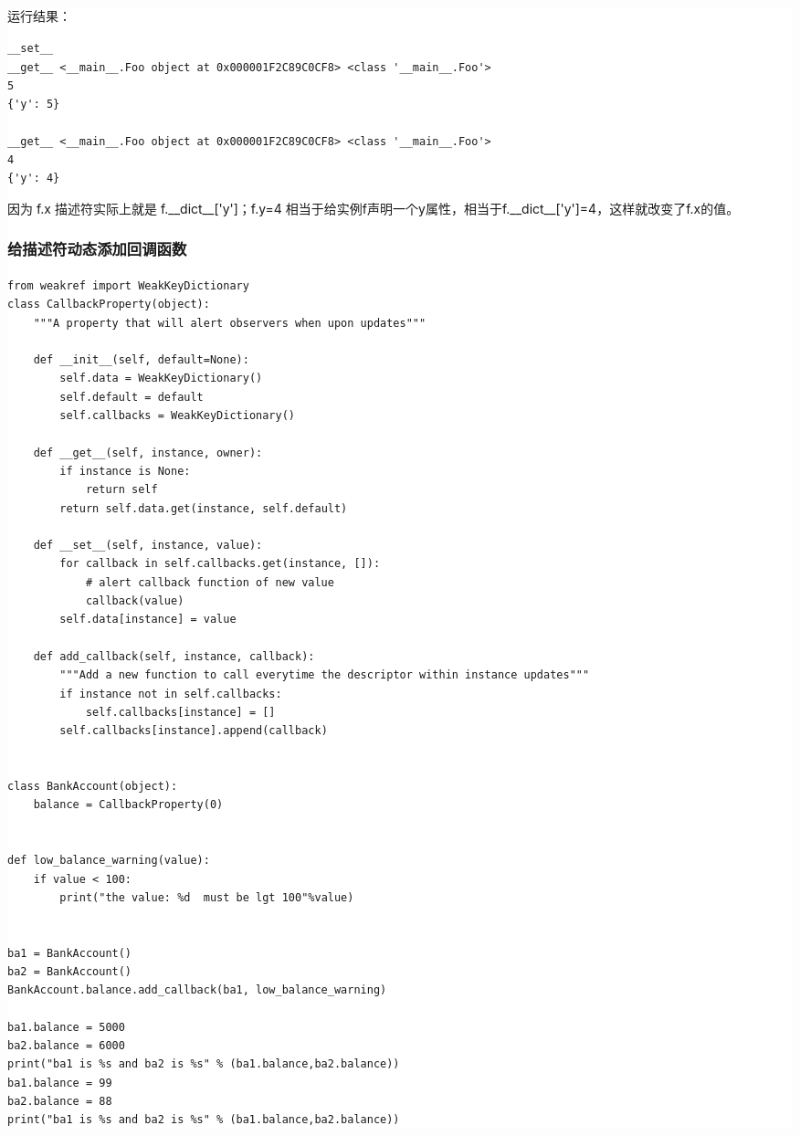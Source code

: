 运行结果：

	__set__
	__get__ <__main__.Foo object at 0x000001F2C89C0CF8> <class '__main__.Foo'>
	5
	{'y': 5}

	__get__ <__main__.Foo object at 0x000001F2C89C0CF8> <class '__main__.Foo'>
	4
	{'y': 4}
因为 f.x 描述符实际上就是 f.\_\_dict\_\_['y']；f.y=4 相当于给实例f声明一个y属性，相当于f.\_\_dict\_\_['y']=4，这样就改变了f.x的值。

### 给描述符动态添加回调函数

	from weakref import WeakKeyDictionary
	class CallbackProperty(object):
	    """A property that will alert observers when upon updates"""
	
	    def __init__(self, default=None):
	        self.data = WeakKeyDictionary()
	        self.default = default
	        self.callbacks = WeakKeyDictionary()
	
	    def __get__(self, instance, owner):
	        if instance is None:
	            return self
	        return self.data.get(instance, self.default)
	
	    def __set__(self, instance, value):
	        for callback in self.callbacks.get(instance, []):
	            # alert callback function of new value
	            callback(value)
	        self.data[instance] = value
	
	    def add_callback(self, instance, callback):
	        """Add a new function to call everytime the descriptor within instance updates"""
	        if instance not in self.callbacks:
	            self.callbacks[instance] = []
	        self.callbacks[instance].append(callback)
	
	
	class BankAccount(object):
	    balance = CallbackProperty(0)
	
	
	def low_balance_warning(value):
	    if value < 100:
	        print("the value: %d  must be lgt 100"%value)
	
	
	ba1 = BankAccount()
	ba2 = BankAccount()
	BankAccount.balance.add_callback(ba1, low_balance_warning)
	
	ba1.balance = 5000
	ba2.balance = 6000
	print("ba1 is %s and ba2 is %s" % (ba1.balance,ba2.balance))
	ba1.balance = 99
	ba2.balance = 88
	print("ba1 is %s and ba2 is %s" % (ba1.balance,ba2.balance))
